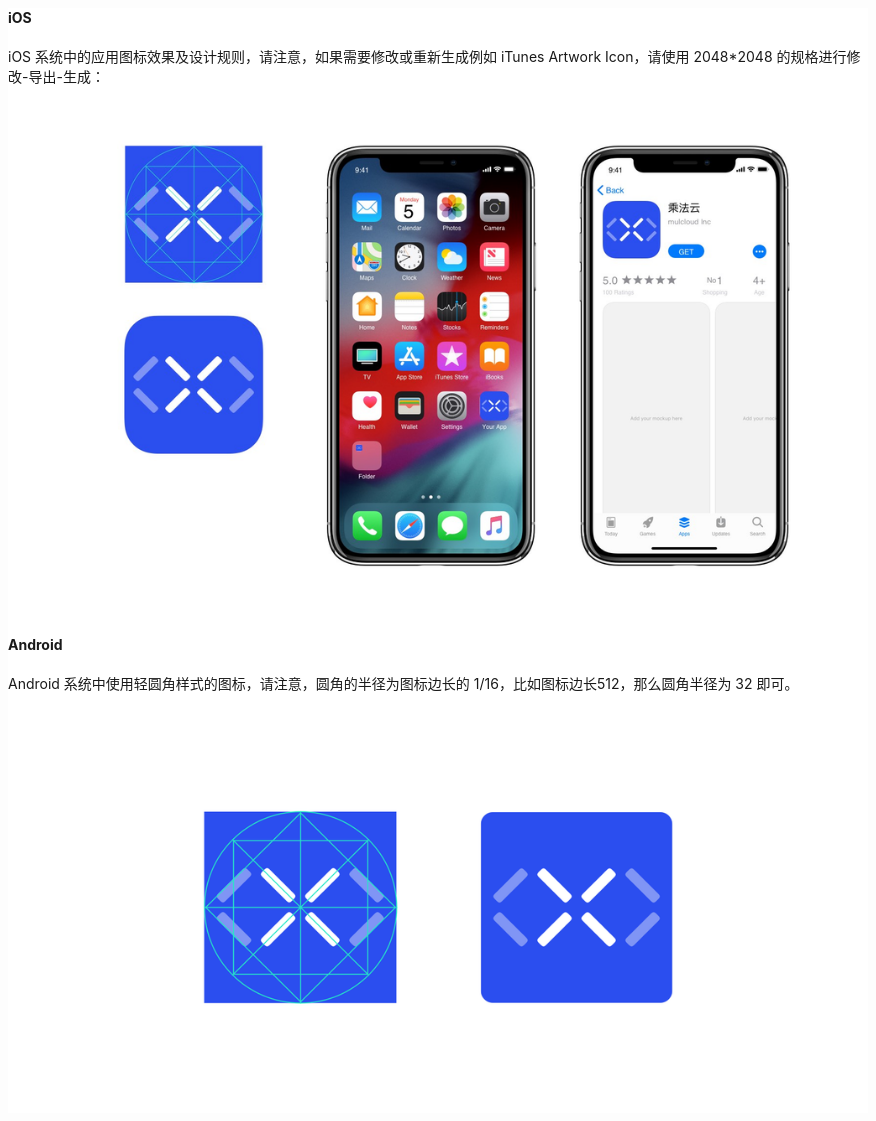 #### iOS
iOS 系统中的应用图标效果及设计规则，请注意，如果需要修改或重新生成例如 iTunes Artwork Icon，请使用 2048*2048 的规格进行修改-导出-生成：

![乘法云品牌标志结构](./schemes/brand/logo-icon-ios.jpg)

#### Android

Android 系统中使用轻圆角样式的图标，请注意，圆角的半径为图标边长的 1/16，比如图标边长512，那么圆角半径为 32 即可。

![乘法云品牌标志结构](./schemes/brand/logo-icon-android.svg)
